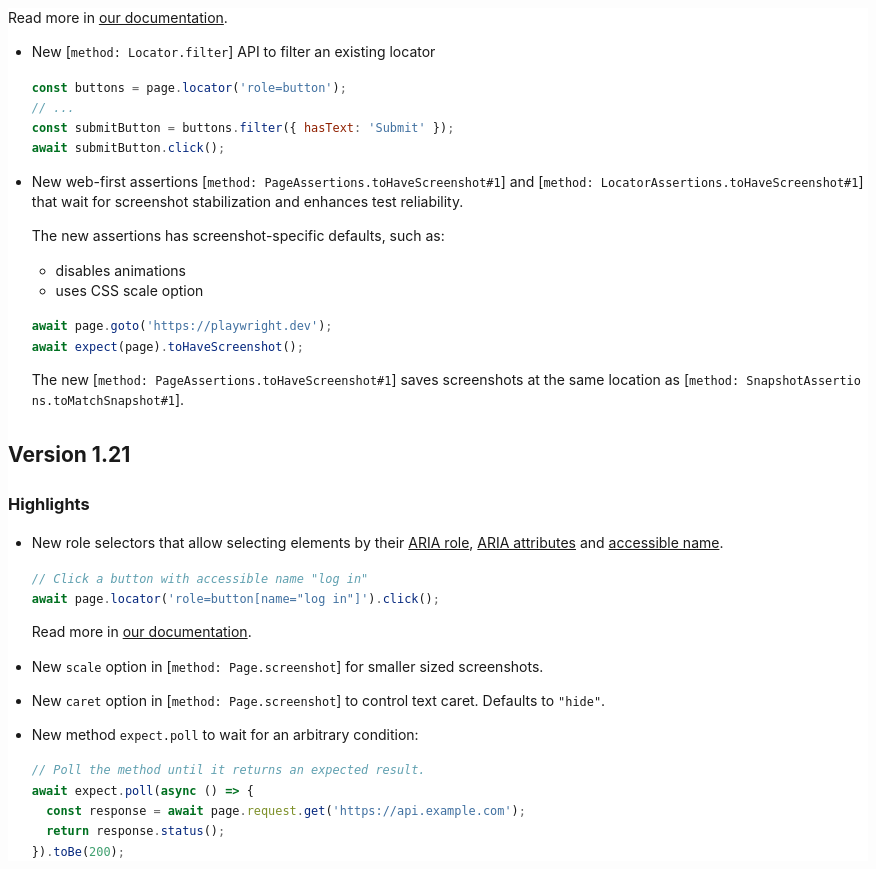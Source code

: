   Read more in [our documentation](./locators.md#locate-by-role).

- New [`method: Locator.filter`] API to filter an existing locator

  ```js
  const buttons = page.locator('role=button');
  // ...
  const submitButton = buttons.filter({ hasText: 'Submit' });
  await submitButton.click();
  ```

- New web-first assertions [`method: PageAssertions.toHaveScreenshot#1`] and [`method: LocatorAssertions.toHaveScreenshot#1`] that
  wait for screenshot stabilization and enhances test reliability.

  The new assertions has screenshot-specific defaults, such as:
  * disables animations
  * uses CSS scale option

  ```js
  await page.goto('https://playwright.dev');
  await expect(page).toHaveScreenshot();
  ```

  The new [`method: PageAssertions.toHaveScreenshot#1`] saves screenshots at the same
  location as [`method: SnapshotAssertions.toMatchSnapshot#1`].


## Version 1.21

<LiteYouTube
  id="45HZdbmgEw8"
  title="Playwright 1.21"
/>

### Highlights

- New role selectors that allow selecting elements by their [ARIA role](https://www.w3.org/TR/wai-aria-1.2/#roles), [ARIA attributes](https://www.w3.org/TR/wai-aria-1.2/#aria-attributes) and [accessible name](https://w3c.github.io/accname/#dfn-accessible-name).

  ```js
  // Click a button with accessible name "log in"
  await page.locator('role=button[name="log in"]').click();
  ```

  Read more in [our documentation](./locators.md#locate-by-role).
- New `scale` option in [`method: Page.screenshot`] for smaller sized screenshots.
- New `caret` option in [`method: Page.screenshot`] to control text caret. Defaults to `"hide"`.

- New method `expect.poll` to wait for an arbitrary condition:

  ```js
  // Poll the method until it returns an expected result.
  await expect.poll(async () => {
    const response = await page.request.get('https://api.example.com');
    return response.status();
  }).toBe(200);
  ```
